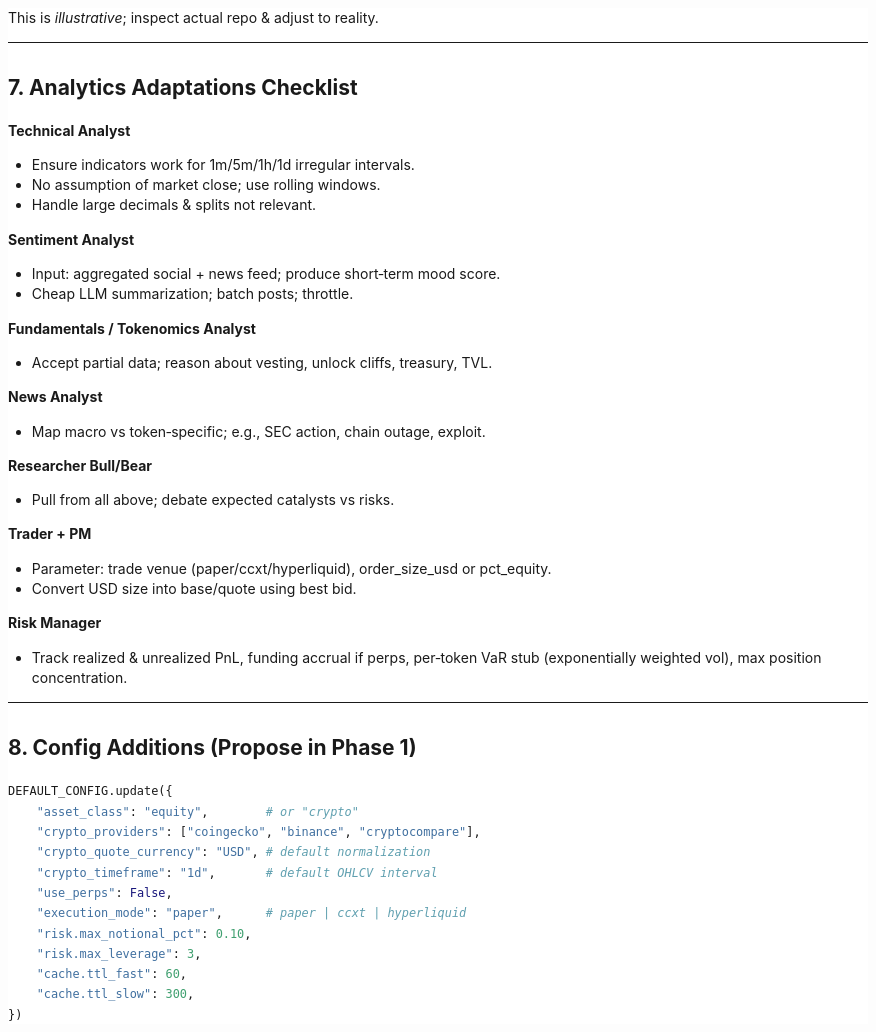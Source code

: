 This is *illustrative*; inspect actual repo & adjust to reality.

---

## 7. Analytics Adaptations Checklist

**Technical Analyst**

* Ensure indicators work for 1m/5m/1h/1d irregular intervals.
* No assumption of market close; use rolling windows.
* Handle large decimals & splits not relevant.

**Sentiment Analyst**

* Input: aggregated social + news feed; produce short‑term mood score.
* Cheap LLM summarization; batch posts; throttle.

**Fundamentals / Tokenomics Analyst**

* Accept partial data; reason about vesting, unlock cliffs, treasury, TVL.

**News Analyst**

* Map macro vs token‑specific; e.g., SEC action, chain outage, exploit.

**Researcher Bull/Bear**

* Pull from all above; debate expected catalysts vs risks.

**Trader + PM**

* Parameter: trade venue (paper/ccxt/hyperliquid), order\_size\_usd or pct\_equity.
* Convert USD size into base/quote using best bid.

**Risk Manager**

* Track realized & unrealized PnL, funding accrual if perps, per‑token VaR stub (exponentially weighted vol), max position concentration.

---

## 8. Config Additions (Propose in Phase 1)

```python
DEFAULT_CONFIG.update({
    "asset_class": "equity",        # or "crypto"
    "crypto_providers": ["coingecko", "binance", "cryptocompare"],
    "crypto_quote_currency": "USD", # default normalization
    "crypto_timeframe": "1d",       # default OHLCV interval
    "use_perps": False,
    "execution_mode": "paper",      # paper | ccxt | hyperliquid
    "risk.max_notional_pct": 0.10,
    "risk.max_leverage": 3,
    "cache.ttl_fast": 60,
    "cache.ttl_slow": 300,
})
```
